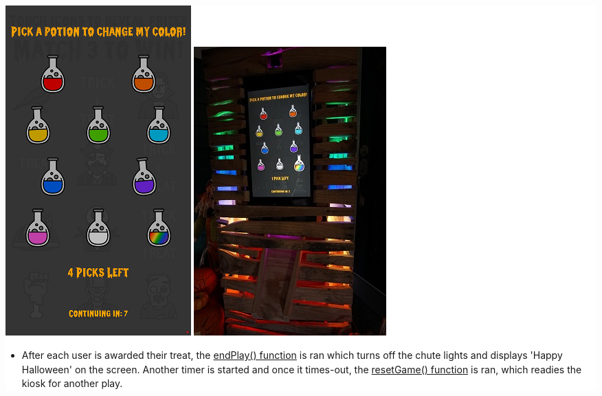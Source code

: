   ![Candy Bot 2 - Trick Light Show Screenshot](https://github.com/wrcsubers/RasPi_CandyBot2/blob/main/_Images/CandyBot2_ScreenshotTrickLight.png) ![Candy Bot 2 - Trick Light Show Rainbow](https://github.com/wrcsubers/RasPi_CandyBot2/blob/main/_Images/CandyBot2_FrontColorRainbow.JPG)
* After each user is awarded their treat, the [endPlay() function](https://github.com/wrcsubers/RasPi_CandyBot2/blob/main/_Code/www/scripts/clientMain.js#L617) is ran which turns off the chute lights and displays 'Happy Halloween' on the screen.  Another timer is started and once it times-out, the [resetGame() function](https://github.com/wrcsubers/RasPi_CandyBot2/blob/main/_Code/www/scripts/clientMain.js#L642) is ran, which readies the kiosk for another play.  